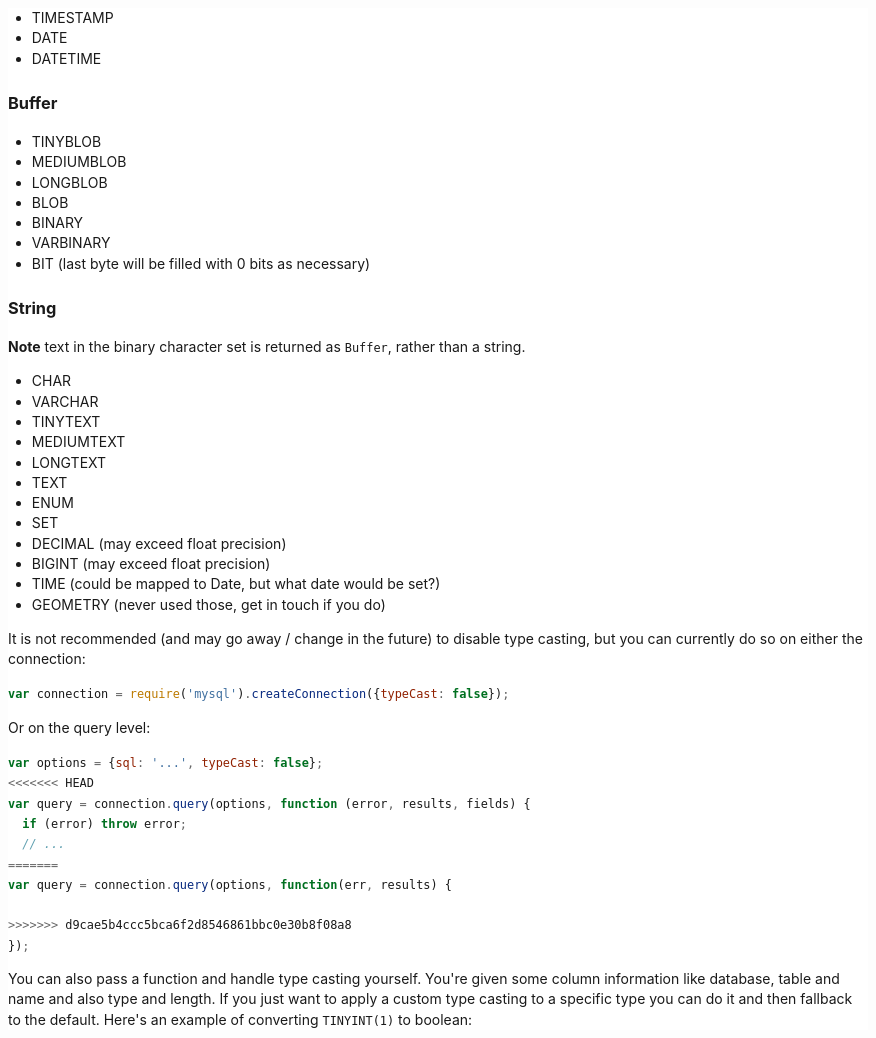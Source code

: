 * TIMESTAMP
* DATE
* DATETIME

### Buffer

* TINYBLOB
* MEDIUMBLOB
* LONGBLOB
* BLOB
* BINARY
* VARBINARY
* BIT (last byte will be filled with 0 bits as necessary)

### String

**Note** text in the binary character set is returned as `Buffer`, rather
than a string.

* CHAR
* VARCHAR
* TINYTEXT
* MEDIUMTEXT
* LONGTEXT
* TEXT
* ENUM
* SET
* DECIMAL (may exceed float precision)
* BIGINT (may exceed float precision)
* TIME (could be mapped to Date, but what date would be set?)
* GEOMETRY (never used those, get in touch if you do)

It is not recommended (and may go away / change in the future) to disable type
casting, but you can currently do so on either the connection:

```js
var connection = require('mysql').createConnection({typeCast: false});
```

Or on the query level:

```js
var options = {sql: '...', typeCast: false};
<<<<<<< HEAD
var query = connection.query(options, function (error, results, fields) {
  if (error) throw error;
  // ...
=======
var query = connection.query(options, function(err, results) {

>>>>>>> d9cae5b4ccc5bca6f2d8546861bbc0e30b8f08a8
});
```

You can also pass a function and handle type casting yourself. You're given some
column information like database, table and name and also type and length. If you
just want to apply a custom type casting to a specific type you can do it and then
fallback to the default. Here's an example of converting `TINYINT(1)` to boolean:
